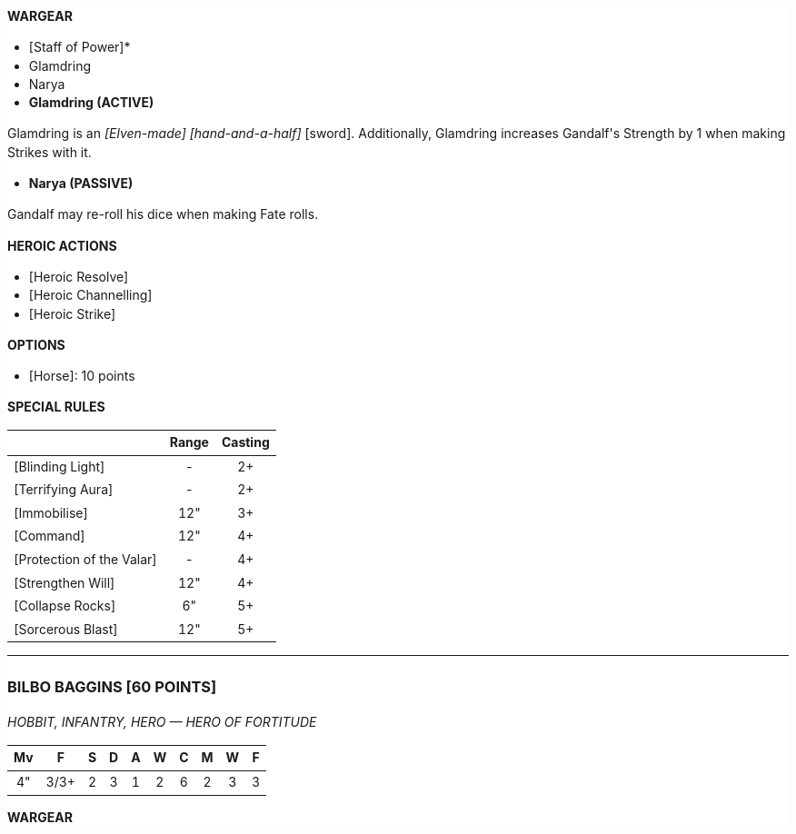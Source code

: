 **WARGEAR**

- [Staff of Power]*
- Glamdring
- Narya
- **Glamdring (ACTIVE)**

Glamdring is an *[Elven-made]* *[hand-and-a-half]* [sword]. Additionally, Glamdring increases Gandalf's Strength by 1 when making Strikes with it.

- **Narya (PASSIVE)**

Gandalf may re-roll his dice when making Fate rolls.

**HEROIC ACTIONS**

- [Heroic Resolve]
- [Heroic Channelling]
- [Heroic Strike]

**OPTIONS**

- [Horse]: 10 points

**SPECIAL RULES**

|  | Range | Casting |
|:----------------|:-------:|:---------:|
| [Blinding Light] | -     | 2+      |
| [Terrifying Aura]| -   | 2+      |
| [Immobilise]     | 12"   | 3+      |
| [Command]        | 12"   | 4+      |
| [Protection of the Valar] | - | 4+  |
| [Strengthen Will] | 12"  | 4+      |
| [Collapse Rocks] | 6"    | 5+      |
| [Sorcerous Blast]| 12"   | 5+      |

</div>

---

<div class="unitCard" markdown>

### BILBO BAGGINS [60 POINTS]
*HOBBIT, INFANTRY, HERO — HERO OF FORTITUDE*

| Mv | F  | S | D | A | W | C | M | W | F |
|:--:|:--:|:-:|:--:|:-:|:-:|:-:|:-:|:-:|:-:|
| 4" | 3/3+ | 2 | 3 | 1 | 2 | 6 | 2 | 3 | 3 |

**WARGEAR**
